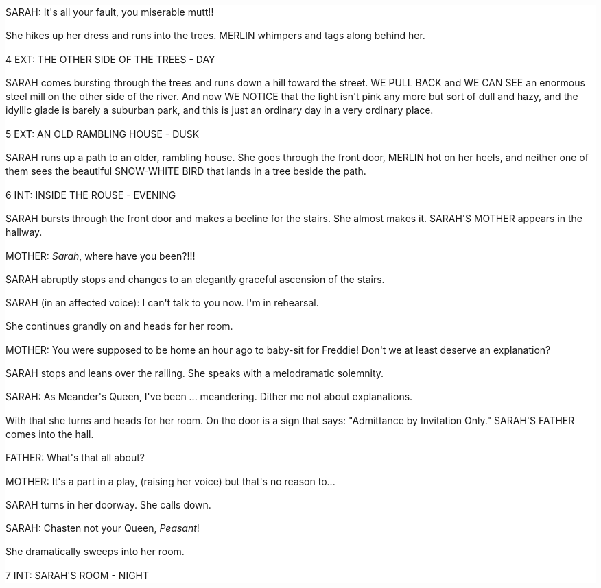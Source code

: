 SARAH: It's all your fault, you miserable mutt!!

She hikes up her dress and runs into the trees. MERLIN whimpers and
tags along behind her.

4	EXT: THE OTHER SIDE OF THE TREES - DAY

SARAH comes bursting through the trees and runs down a hill toward
the street. WE PULL BACK and WE CAN SEE an enormous steel mill on the
other side of the river. And now WE NOTICE that the light isn't pink
any more but sort of dull and hazy, and the idyllic glade is barely a
suburban park, and this is just an ordinary day in a very ordinary
place.

5	EXT: AN OLD RAMBLING HOUSE - DUSK

SARAH runs up a path to an older, rambling house. She goes through
the front door, MERLIN hot on her heels, and neither one of them sees
the beautiful SNOW-WHITE BIRD that lands in a tree beside the path.

6	INT: INSIDE THE ROUSE - EVENING

SARAH bursts through the front door and makes a beeline for the
stairs. She almost makes it. SARAH'S MOTHER appears in the hallway.

MOTHER: _Sarah_, where have you been?!!!

SARAH abruptly stops and changes to an elegantly graceful ascension
of the stairs.

SARAH (in an affected voice): I can't talk to you now. I'm in
rehearsal.

She continues grandly on and heads for her room.

MOTHER: You were supposed to be home an hour ago to baby-sit for
Freddie! Don't we at least deserve an explanation?

SARAH stops and leans over the railing. She speaks with a
melodramatic solemnity.

SARAH: As Meander's Queen, I've been ... meandering. Dither me not
about explanations.

With that she turns and heads for her room. On the door is a sign
that says: "Admittance by Invitation Only." SARAH'S FATHER comes into
the hall.

FATHER: What's that all about?

MOTHER: It's a part in a play, (raising her voice) but that's no
reason to...

SARAH turns in her doorway. She calls down.

SARAH: Chasten not your Queen, _Peasant_!

She dramatically sweeps into her room.

7	INT: SARAH'S ROOM - NIGHT
